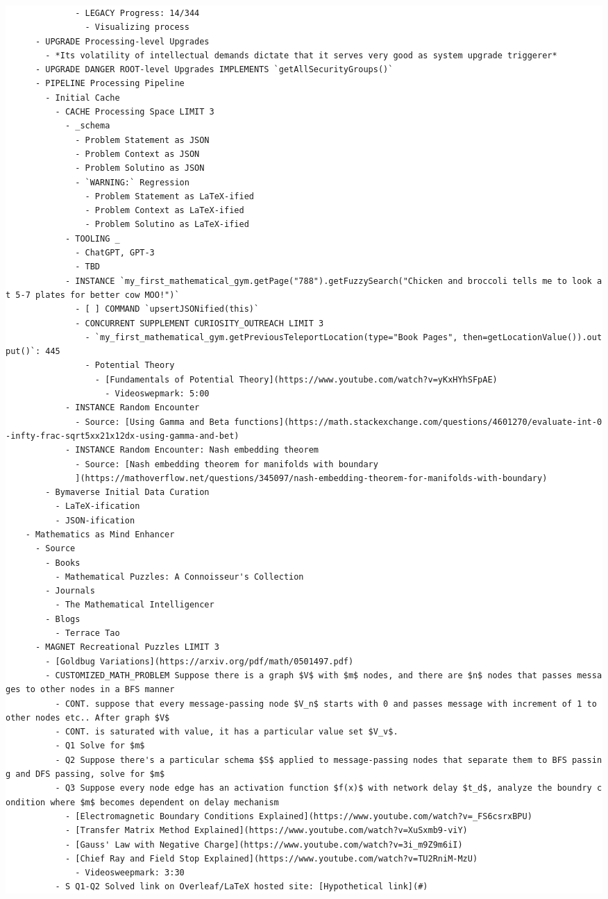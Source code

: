                   - LEGACY Progress: 14/344
                    - Visualizing process
          - UPGRADE Processing-level Upgrades
            - *Its volatility of intellectual demands dictate that it serves very good as system upgrade triggerer*
          - UPGRADE DANGER ROOT-level Upgrades IMPLEMENTS `getAllSecurityGroups()`
          - PIPELINE Processing Pipeline
            - Initial Cache
              - CACHE Processing Space LIMIT 3
                - _schema
                  - Problem Statement as JSON
                  - Problem Context as JSON
                  - Problem Solutino as JSON
                  - `WARNING:` Regression
                    - Problem Statement as LaTeX-ified
                    - Problem Context as LaTeX-ified
                    - Problem Solutino as LaTeX-ified
                - TOOLING _
                  - ChatGPT, GPT-3
                  - TBD
                - INSTANCE `my_first_mathematical_gym.getPage("788").getFuzzySearch("Chicken and broccoli tells me to look at 5-7 plates for better cow MOO!")`
                  - [ ] COMMAND `upsertJSONified(this)`
                  - CONCURRENT SUPPLEMENT CURIOSITY_OUTREACH LIMIT 3
                    - `my_first_mathematical_gym.getPreviousTeleportLocation(type="Book Pages", then=getLocationValue()).output()`: 445
                    - Potential Theory
                      - [Fundamentals of Potential Theory](https://www.youtube.com/watch?v=yKxHYhSFpAE)
                        - Videoswepmark: 5:00
                - INSTANCE Random Encounter
                  - Source: [Using Gamma and Beta functions](https://math.stackexchange.com/questions/4601270/evaluate-int-0-infty-frac-sqrt5xx21x12dx-using-gamma-and-bet)
                - INSTANCE Random Encounter: Nash embedding theorem
                  - Source: [Nash embedding theorem for manifolds with boundary
                  ](https://mathoverflow.net/questions/345097/nash-embedding-theorem-for-manifolds-with-boundary)
            - Bymaverse Initial Data Curation
              - LaTeX-ification
              - JSON-ification
        - Mathematics as Mind Enhancer
          - Source
            - Books
              - Mathematical Puzzles: A Connoisseur's Collection
            - Journals
              - The Mathematical Intelligencer
            - Blogs
              - Terrace Tao
          - MAGNET Recreational Puzzles LIMIT 3
            - [Goldbug Variations](https://arxiv.org/pdf/math/0501497.pdf)
            - CUSTOMIZED_MATH_PROBLEM Suppose there is a graph $V$ with $m$ nodes, and there are $n$ nodes that passes messages to other nodes in a BFS manner
              - CONT. suppose that every message-passing node $V_n$ starts with 0 and passes message with increment of 1 to other nodes etc.. After graph $V$
              - CONT. is saturated with value, it has a particular value set $V_v$.
              - Q1 Solve for $m$
              - Q2 Suppose there's a particular schema $S$ applied to message-passing nodes that separate them to BFS passing and DFS passing, solve for $m$
              - Q3 Suppose every node edge has an activation function $f(x)$ with network delay $t_d$, analyze the boundry condition where $m$ becomes dependent on delay mechanism
                - [Electromagnetic Boundary Conditions Explained](https://www.youtube.com/watch?v=_FS6csrxBPU)
                - [Transfer Matrix Method Explained](https://www.youtube.com/watch?v=XuSxmb9-viY)
                - [Gauss' Law with Negative Charge](https://www.youtube.com/watch?v=3i_m9Z9m6iI)
                - [Chief Ray and Field Stop Explained](https://www.youtube.com/watch?v=TU2RniM-MzU)
                  - Videosweepmark: 3:30
              - S Q1-Q2 Solved link on Overleaf/LaTeX hosted site: [Hypothetical link](#)
